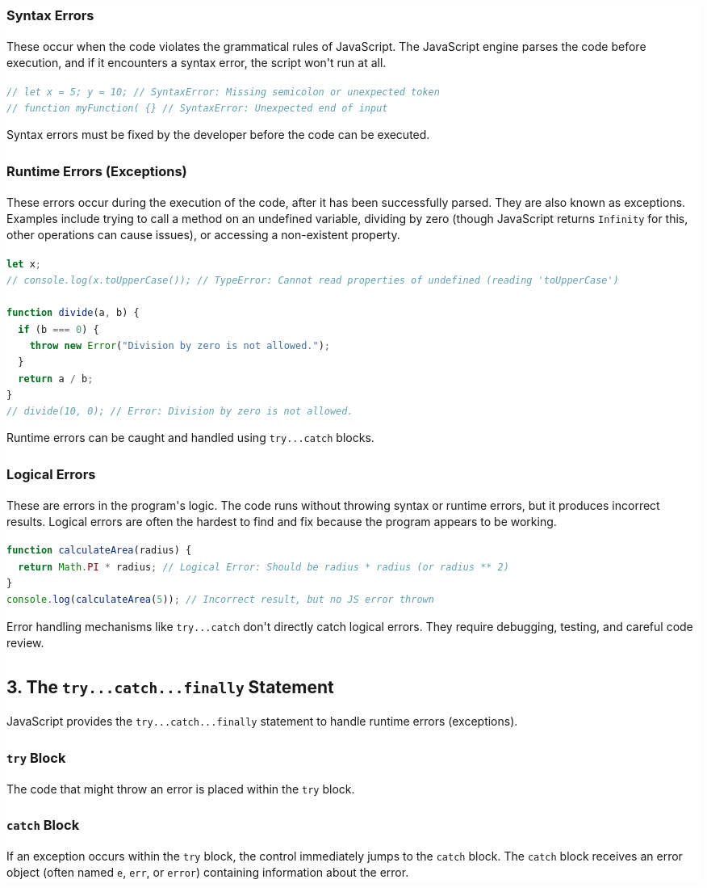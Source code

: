 ### Syntax Errors <a name="syntax-errors"></a>
These occur when the code violates the grammatical rules of JavaScript. The JavaScript engine parses the code before execution, and if it encounters a syntax error, the script won't run at all.
```javascript
// let x = 5; y = 10; // SyntaxError: Missing semicolon or unexpected token
// function myFunction( {} // SyntaxError: Unexpected end of input
```
Syntax errors must be fixed by the developer before the code can be executed.

### Runtime Errors (Exceptions) <a name="runtime-errors"></a>
These errors occur during the execution of the code, after it has been successfully parsed. They are also known as exceptions. Examples include trying to call a method on an undefined variable, dividing by zero (though JavaScript returns `Infinity` for this, other operations can cause issues), or accessing a non-existent property.
```javascript
let x;
// console.log(x.toUpperCase()); // TypeError: Cannot read properties of undefined (reading 'toUpperCase')

function divide(a, b) {
  if (b === 0) {
    throw new Error("Division by zero is not allowed.");
  }
  return a / b;
}
// divide(10, 0); // Error: Division by zero is not allowed.
```
Runtime errors can be caught and handled using `try...catch` blocks.

### Logical Errors <a name="logical-errors"></a>
These are errors in the program's logic. The code runs without throwing syntax or runtime errors, but it produces incorrect results. Logical errors are often the hardest to find and fix because the program appears to be working.
```javascript
function calculateArea(radius) {
  return Math.PI * radius; // Logical Error: Should be radius * radius (or radius ** 2)
}
console.log(calculateArea(5)); // Incorrect result, but no JS error thrown
```
Error handling mechanisms like `try...catch` don't directly catch logical errors. They require debugging, testing, and careful code review.

## 3. The `try...catch...finally` Statement <a name="try-catch-finally"></a>
JavaScript provides the `try...catch...finally` statement to handle runtime errors (exceptions).

### `try` Block <a name="try-block"></a>
The code that might throw an error is placed within the `try` block.

### `catch` Block <a name="catch-block"></a>
If an exception occurs within the `try` block, the control immediately jumps to the `catch` block. The `catch` block receives an error object (often named `e`, `err`, or `error`) containing information about the error.
